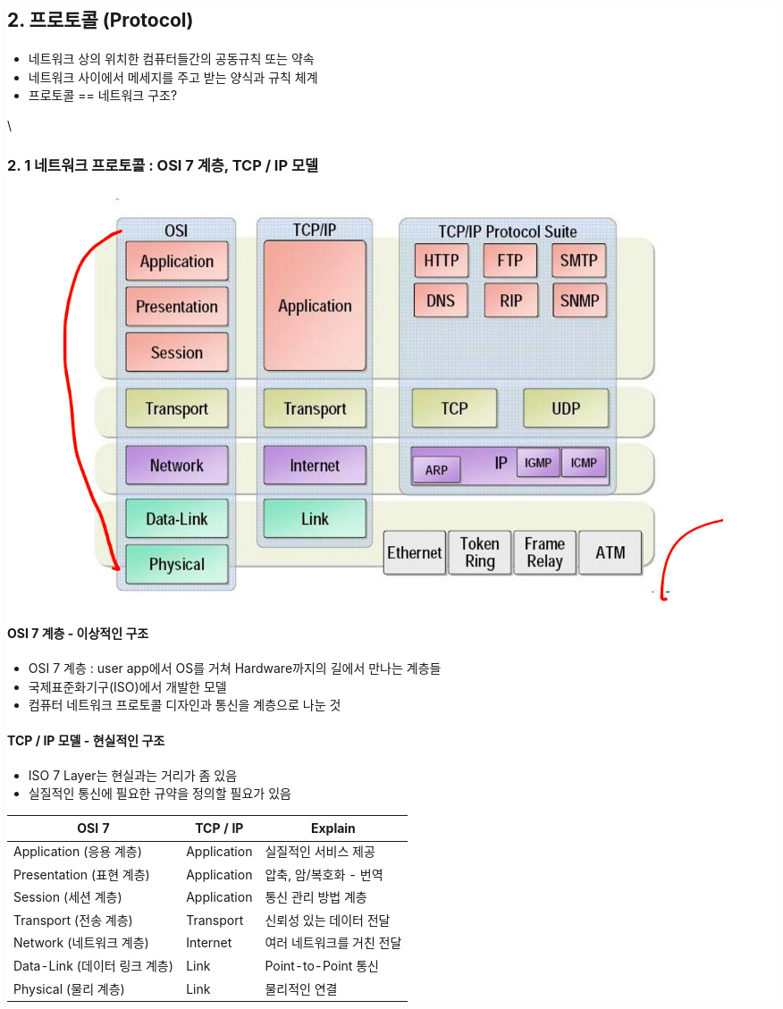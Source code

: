 

## 2. 프로토콜 (Protocol)

* 네트워크 상의 위치한 컴퓨터들간의 공동규칙 또는 약속
* 네트워크 사이에서 메세지를 주고 받는 양식과 규칙 체계
* 프로토콜 == 네트워크 구조?

\


### 2. 1 네트워크 프로토콜 : OSI 7 계층, TCP / IP 모델

![](<../../.gitbook/assets/image (6).png>)

#### OSI 7 계층 - 이상적인 구조

* OSI 7 계층 : user app에서 OS를 거쳐 Hardware까지의 길에서 만나는 계층들
* 국제표준화기구(ISO)에서 개발한 모델
* 컴퓨터 네트워크 프로토콜 디자인과 통신을 계층으로 나눈 것

#### TCP / IP 모델 - 현실적인 구조

* ISO 7 Layer는 현실과는 거리가 좀 있음
* 실질적인 통신에 필요한 규약을 정의할 필요가 있음

| OSI 7                 | TCP / IP    | Explain           |
| --------------------- | ----------- | ----------------- |
| Application (응용 계층)   | Application | 실질적인 서비스 제공       |
| Presentation (표현 계층)  | Application | 압축, 암/복호화 - 번역    |
| Session (세션 계층)       | Application | 통신 관리 방법 계층       |
| Transport (전송 계층)     | Transport   | 신뢰성 있는 데이터 전달     |
| Network (네트워크 계층)     | Internet    | 여러 네트워크를 거친 전달    |
| Data-Link (데이터 링크 계층) | Link        | Point-to-Point 통신 |
| Physical (물리 계층)      | Link        | 물리적인 연결           |
